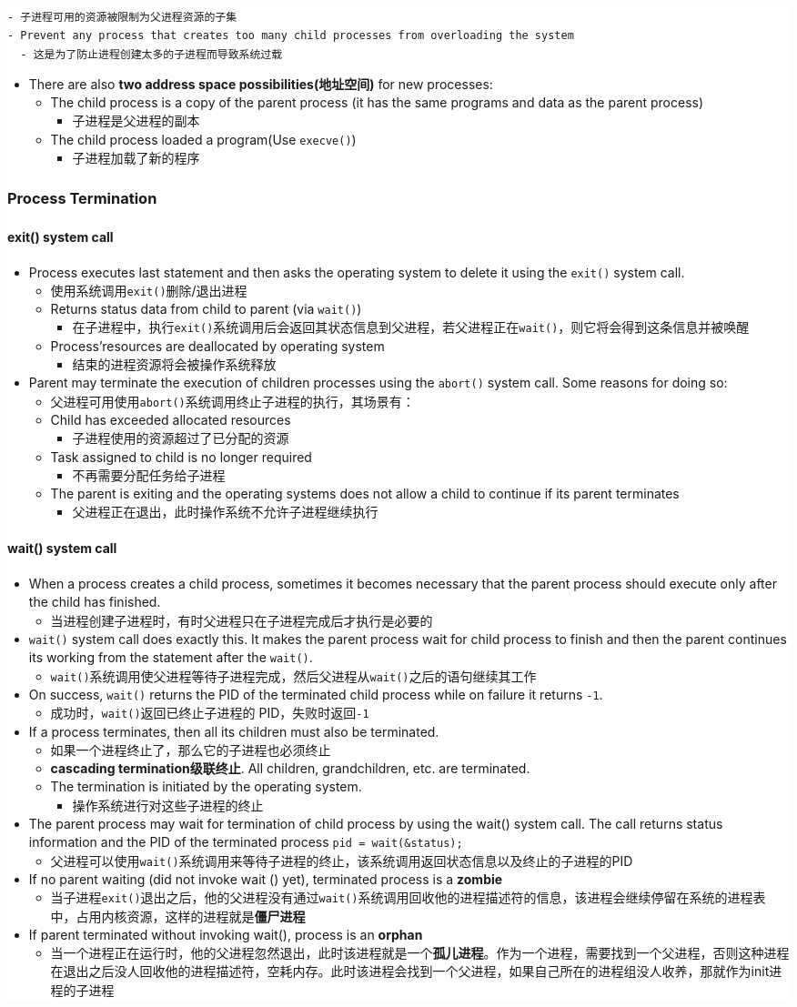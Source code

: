     - 子进程可用的资源被限制为父进程资源的子集
    - Prevent any process that creates too many child processes from overloading the system
      - 这是为了防止进程创建太多的子进程而导致系统过载
- There are also **two address space possibilities(地址空间)** for new processes:
  - The child process is a copy of the parent process (it has the same programs and data as the parent process)
    - 子进程是父进程的副本
  - The child process loaded a program(Use `execve()`)
    - 子进程加载了新的程序

### Process Termination

#### exit() system call
- Process executes last statement and then asks the operating system to delete it using the `exit()` system call.
  - 使用系统调用`exit()`删除/退出进程
  - Returns status data from child to parent (via `wait()`)
    - 在子进程中，执行`exit()`系统调用后会返回其状态信息到父进程，若父进程正在`wait()`，则它将会得到这条信息并被唤醒
  - Process’resources are deallocated by operating system
    - 结束的进程资源将会被操作系统释放
- Parent may terminate the execution of children processes using the `abort()` system call.  Some reasons for doing so:
  - 父进程可用使用`abort()`系统调用终止子进程的执行，其场景有：
  - Child has exceeded allocated resources
    - 子进程使用的资源超过了已分配的资源
  - Task assigned to child is no longer required
    - 不再需要分配任务给子进程
  - The parent is exiting and the operating systems does not allow a child to continue if its parent terminates
    - 父进程正在退出，此时操作系统不允许子进程继续执行

#### wait() system call
- When a process creates a child process, sometimes it becomes necessary that the parent process should execute only after the child has finished. 
  - 当进程创建子进程时，有时父进程只在子进程完成后才执行是必要的
- `wait()` system call does exactly this. It makes the parent process wait for child process to finish and then the parent continues its working from the statement after the `wait()`.
  - `wait()`系统调用使父进程等待子进程完成，然后父进程从`wait()`之后的语句继续其工作
- On success, `wait()` returns the PID of the terminated child process while on failure it returns `-1`.
  - 成功时，`wait()`返回已终止子进程的 PID，失败时返回`-1`
- If a process terminates, then all its children must also be terminated.
  - 如果一个进程终止了，那么它的子进程也必须终止
  - **cascading termination级联终止**. All children, grandchildren, etc. are terminated.
  - The termination is initiated by the operating system.
    - 操作系统进行对这些子进程的终止
- The parent process may wait for termination of child process by using the wait() system call. The call returns status information and the PID of the terminated process `pid = wait(&status);`
  - 父进程可以使用`wait()`系统调用来等待子进程的终止，该系统调用返回状态信息以及终止的子进程的PID
- If no parent waiting (did not invoke wait () yet), terminated process is a **zombie**
  - 当子进程`exit()`退出之后，他的父进程没有通过`wait()`系统调用回收他的进程描述符的信息，该进程会继续停留在系统的进程表中，占用内核资源，这样的进程就是**僵尸进程**
- If parent terminated without invoking wait(), process is an **orphan**
  - 当一个进程正在运行时，他的父进程忽然退出，此时该进程就是一个**孤儿进程**。作为一个进程，需要找到一个父进程，否则这种进程在退出之后没人回收他的进程描述符，空耗内存。此时该进程会找到一个父进程，如果自己所在的进程组没人收养，那就作为init进程的子进程
